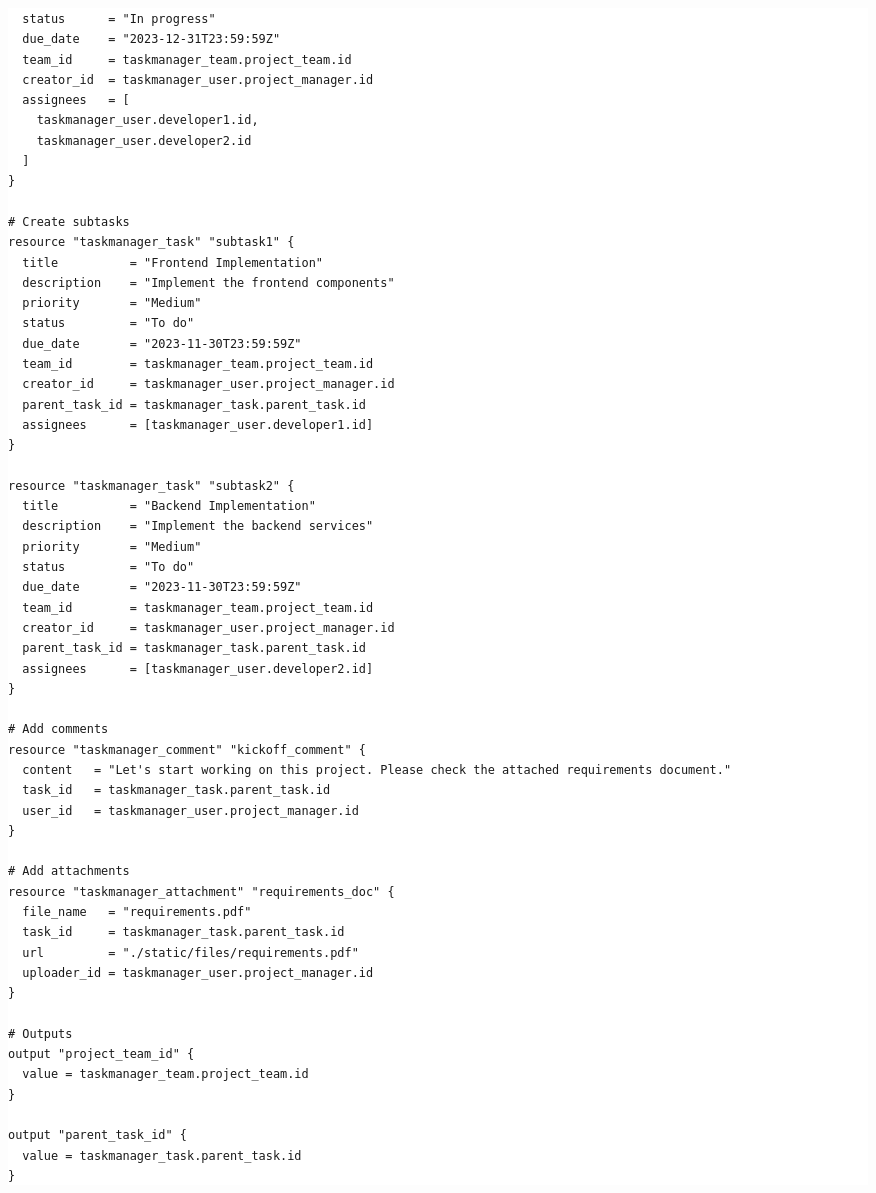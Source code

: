 ```hcl
  status      = "In progress"
  due_date    = "2023-12-31T23:59:59Z"
  team_id     = taskmanager_team.project_team.id
  creator_id  = taskmanager_user.project_manager.id
  assignees   = [
    taskmanager_user.developer1.id,
    taskmanager_user.developer2.id
  ]
}

# Create subtasks
resource "taskmanager_task" "subtask1" {
  title          = "Frontend Implementation"
  description    = "Implement the frontend components"
  priority       = "Medium"
  status         = "To do"
  due_date       = "2023-11-30T23:59:59Z"
  team_id        = taskmanager_team.project_team.id
  creator_id     = taskmanager_user.project_manager.id
  parent_task_id = taskmanager_task.parent_task.id
  assignees      = [taskmanager_user.developer1.id]
}

resource "taskmanager_task" "subtask2" {
  title          = "Backend Implementation"
  description    = "Implement the backend services"
  priority       = "Medium"
  status         = "To do"
  due_date       = "2023-11-30T23:59:59Z"
  team_id        = taskmanager_team.project_team.id
  creator_id     = taskmanager_user.project_manager.id
  parent_task_id = taskmanager_task.parent_task.id
  assignees      = [taskmanager_user.developer2.id]
}

# Add comments
resource "taskmanager_comment" "kickoff_comment" {
  content   = "Let's start working on this project. Please check the attached requirements document."
  task_id   = taskmanager_task.parent_task.id
  user_id   = taskmanager_user.project_manager.id
}

# Add attachments
resource "taskmanager_attachment" "requirements_doc" {
  file_name   = "requirements.pdf"
  task_id     = taskmanager_task.parent_task.id
  url         = "./static/files/requirements.pdf"
  uploader_id = taskmanager_user.project_manager.id
}

# Outputs
output "project_team_id" {
  value = taskmanager_team.project_team.id
}

output "parent_task_id" {
  value = taskmanager_task.parent_task.id
}
```
